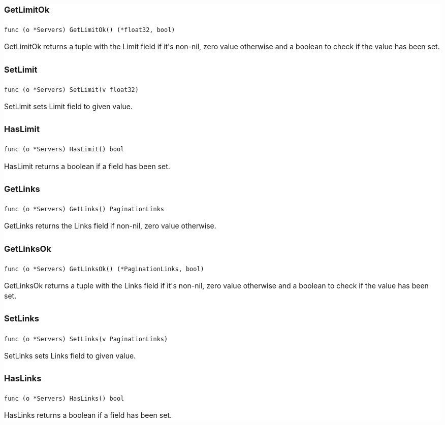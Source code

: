 ### GetLimitOk

`func (o *Servers) GetLimitOk() (*float32, bool)`

GetLimitOk returns a tuple with the Limit field if it's non-nil, zero value otherwise and a boolean to check if the value has been set.

### SetLimit

`func (o *Servers) SetLimit(v float32)`

SetLimit sets Limit field to given value.

### HasLimit

`func (o *Servers) HasLimit() bool`

HasLimit returns a boolean if a field has been set.

### GetLinks

`func (o *Servers) GetLinks() PaginationLinks`

GetLinks returns the Links field if non-nil, zero value otherwise.

### GetLinksOk

`func (o *Servers) GetLinksOk() (*PaginationLinks, bool)`

GetLinksOk returns a tuple with the Links field if it's non-nil, zero value otherwise and a boolean to check if the value has been set.

### SetLinks

`func (o *Servers) SetLinks(v PaginationLinks)`

SetLinks sets Links field to given value.

### HasLinks

`func (o *Servers) HasLinks() bool`

HasLinks returns a boolean if a field has been set.

